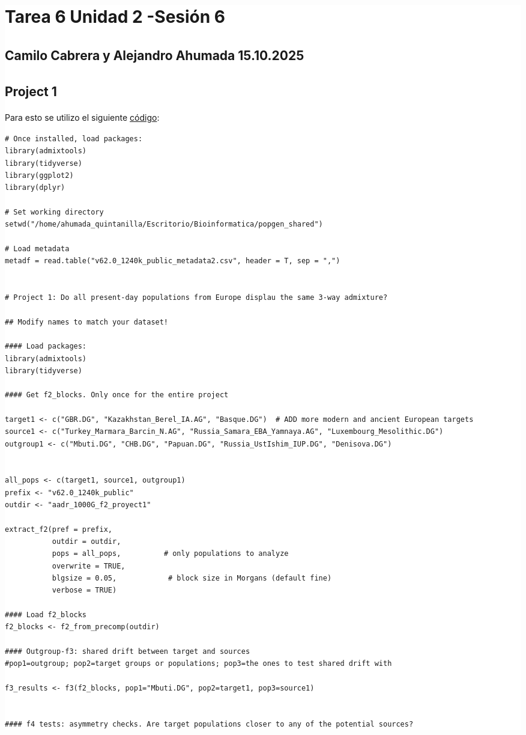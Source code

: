 # Tarea 6 Unidad 2 -Sesión 6
**Camilo Cabrera y Alejandro Ahumada** 
**15.10.2025**
--------
## Project 1

Para esto se utilizo el siguiente [código](./codes/project1.R):

```
# Once installed, load packages:
library(admixtools)
library(tidyverse)
library(ggplot2)
library(dplyr)

# Set working directory
setwd("/home/ahumada_quintanilla/Escritorio/Bioinformatica/popgen_shared")

# Load metadata
metadf = read.table("v62.0_1240k_public_metadata2.csv", header = T, sep = ",")


# Project 1: Do all present-day populations from Europe displau the same 3-way admixture?

## Modify names to match your dataset!

#### Load packages:
library(admixtools)
library(tidyverse)

#### Get f2_blocks. Only once for the entire project

target1 <- c("GBR.DG", "Kazakhstan_Berel_IA.AG", "Basque.DG")  # ADD more modern and ancient European targets
source1 <- c("Turkey_Marmara_Barcin_N.AG", "Russia_Samara_EBA_Yamnaya.AG", "Luxembourg_Mesolithic.DG")
outgroup1 <- c("Mbuti.DG", "CHB.DG", "Papuan.DG", "Russia_UstIshim_IUP.DG", "Denisova.DG")


all_pops <- c(target1, source1, outgroup1)
prefix <- "v62.0_1240k_public"
outdir <- "aadr_1000G_f2_proyect1"

extract_f2(pref = prefix,
           outdir = outdir,
           pops = all_pops,          # only populations to analyze
           overwrite = TRUE,
           blgsize = 0.05,            # block size in Morgans (default fine)
           verbose = TRUE)

#### Load f2_blocks
f2_blocks <- f2_from_precomp(outdir)

#### Outgroup-f3: shared drift between target and sources
#pop1=outgroup; pop2=target groups or populations; pop3=the ones to test shared drift with

f3_results <- f3(f2_blocks, pop1="Mbuti.DG", pop2=target1, pop3=source1)


#### f4 tests: asymmetry checks. Are target populations closer to any of the potential sources?

```